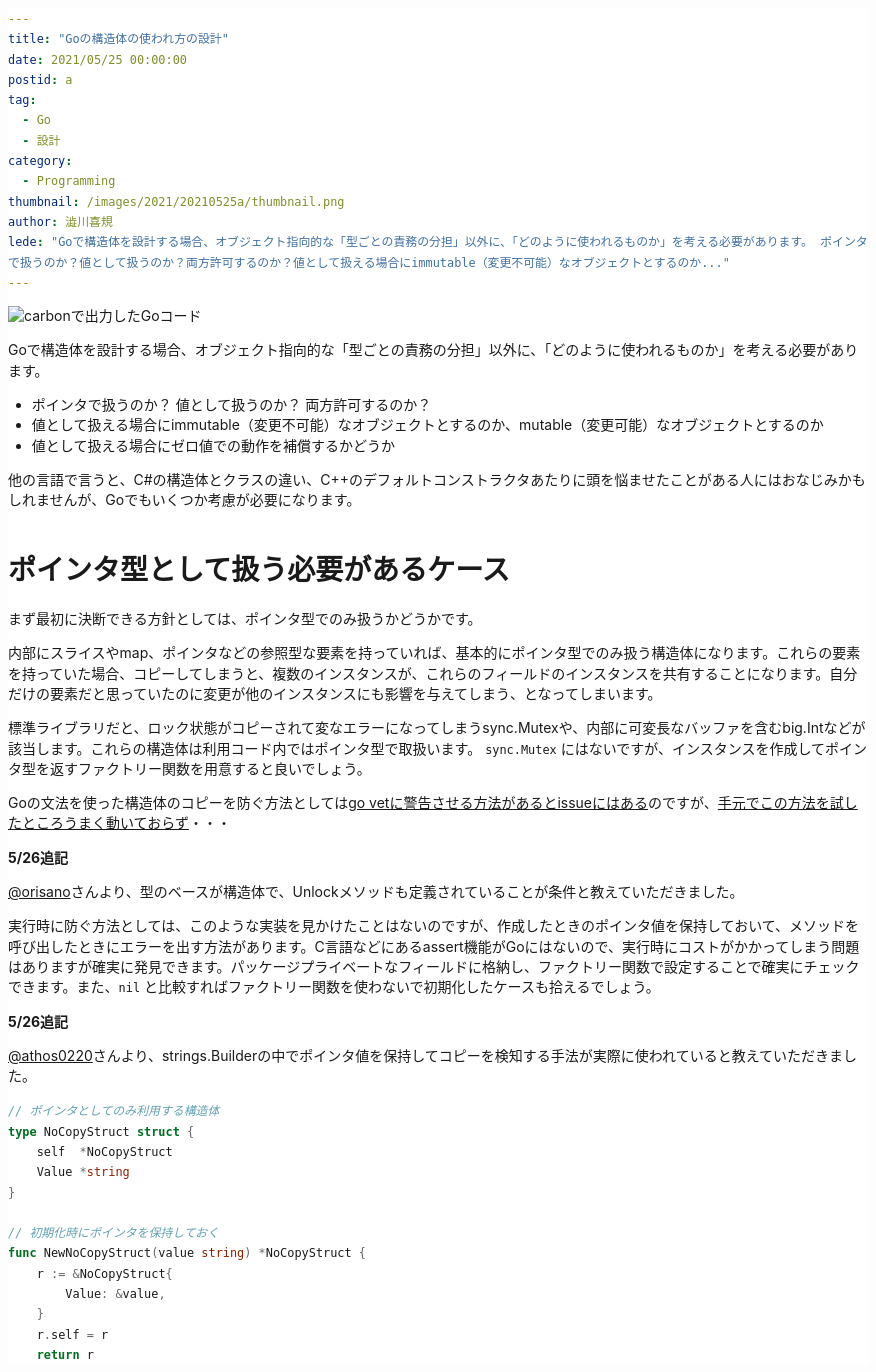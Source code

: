 ```yaml
---
title: "Goの構造体の使われ方の設計"
date: 2021/05/25 00:00:00
postid: a
tag:
  - Go
  - 設計
category:
  - Programming
thumbnail: /images/2021/20210525a/thumbnail.png
author: 澁川喜規
lede: "Goで構造体を設計する場合、オブジェクト指向的な「型ごとの責務の分担」以外に、「どのように使われるものか」を考える必要があります。 ポインタで扱うのか？値として扱うのか？両方許可するのか？値として扱える場合にimmutable（変更不可能）なオブジェクトとするのか..."
---
```


<img src="/images/2021/20210525a/carbon_go_code.png" alt="carbonで出力したGoコード" width="700" height="511" loading="lazy">

Goで構造体を設計する場合、オブジェクト指向的な「型ごとの責務の分担」以外に、「どのように使われるものか」を考える必要があります。

* ポインタで扱うのか？ 値として扱うのか？ 両方許可するのか？
* 値として扱える場合にimmutable（変更不可能）なオブジェクトとするのか、mutable（変更可能）なオブジェクトとするのか
* 値として扱える場合にゼロ値での動作を補償するかどうか

他の言語で言うと、C#の構造体とクラスの違い、C++のデフォルトコンストラクタあたりに頭を悩ませたことがある人にはおなじみかもしれませんが、Goでもいくつか考慮が必要になります。

# ポインタ型として扱う必要があるケース

まず最初に決断できる方針としては、ポインタ型でのみ扱うかどうかです。

内部にスライスやmap、ポインタなどの参照型な要素を持っていれば、基本的にポインタ型でのみ扱う構造体になります。これらの要素を持っていた場合、コピーしてしまうと、複数のインスタンスが、これらのフィールドのインスタンスを共有することになります。自分だけの要素だと思っていたのに変更が他のインスタンスにも影響を与えてしまう、となってしまいます。

標準ライブラリだと、ロック状態がコピーされて変なエラーになってしまうsync.Mutexや、内部に可変長なバッファを含むbig.Intなどが該当します。これらの構造体は利用コード内ではポインタ型で取扱います。 `sync.Mutex` にはないですが、インスタンスを作成してポインタ型を返すファクトリー関数を用意すると良いでしょう。

Goの文法を使った構造体のコピーを防ぐ方法としては[go vetに警告させる方法があるとissueにはある](https://github.com/golang/go/issues/8005#issuecomment-190753527)のですが、[手元でこの方法を試したところうまく動いておらず](https://play.golang.org/p/wGiv-2VpYHK)・・・

**5/26追記**

[@orisano](https://twitter.com/orisano/status/1397022250381938689)さんより、型のベースが構造体で、Unlockメソッドも定義されていることが条件と教えていただきました。

実行時に防ぐ方法としては、このような実装を見かけたことはないのですが、作成したときのポインタ値を保持しておいて、メソッドを呼び出したときにエラーを出す方法があります。C言語などにあるassert機能がGoにはないので、実行時にコストがかかってしまう問題はありますが確実に発見できます。パッケージプライベートなフィールドに格納し、ファクトリー関数で設定することで確実にチェックできます。また、`nil` と比較すればファクトリー関数を使わないで初期化したケースも拾えるでしょう。

**5/26追記**

[@athos0220](https://twitter.com/athos0220/status/1397076574118182918)さんより、strings.Builderの中でポインタ値を保持してコピーを検知する手法が実際に使われていると教えていただきました。

```go
// ポインタとしてのみ利用する構造体
type NoCopyStruct struct {
	self  *NoCopyStruct
	Value *string
}

// 初期化時にポインタを保持しておく
func NewNoCopyStruct(value string) *NoCopyStruct {
	r := &NoCopyStruct{
		Value: &value,
	}
	r.self = r
	return r
```